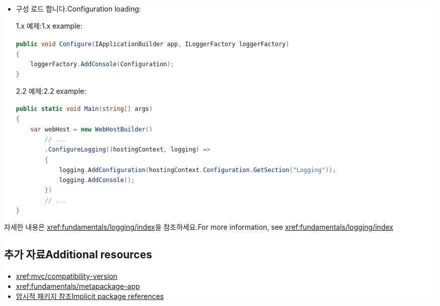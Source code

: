 * <span data-ttu-id="d9a1b-161">구성 로드 합니다.</span><span class="sxs-lookup"><span data-stu-id="d9a1b-161">Configuration loading:</span></span>

  <span data-ttu-id="d9a1b-162">1.x 예제:</span><span class="sxs-lookup"><span data-stu-id="d9a1b-162">1.x example:</span></span>

  ```csharp
  public void Configure(IApplicationBuilder app, ILoggerFactory loggerFactory)
  {
      loggerFactory.AddConsole(Configuration);
  }
  ```

  <span data-ttu-id="d9a1b-163">2.2 예제:</span><span class="sxs-lookup"><span data-stu-id="d9a1b-163">2.2 example:</span></span>

  ```csharp
  public static void Main(string[] args)
  {
      var webHost = new WebHostBuilder()
          // ...
          .ConfigureLogging((hostingContext, logging) =>
          {
              logging.AddConfiguration(hostingContext.Configuration.GetSection("Logging"));
              logging.AddConsole();
          })
          // ...
  }
  ```

<span data-ttu-id="d9a1b-164">자세한 내용은 <xref:fundamentals/logging/index>을 참조하세요.</span><span class="sxs-lookup"><span data-stu-id="d9a1b-164">For more information, see <xref:fundamentals/logging/index></span></span>

## <a name="additional-resources"></a><span data-ttu-id="d9a1b-165">추가 자료</span><span class="sxs-lookup"><span data-stu-id="d9a1b-165">Additional resources</span></span>

* <xref:mvc/compatibility-version>
* <xref:fundamentals/metapackage-app>
* [<span data-ttu-id="d9a1b-166">암시적 패키지 참조</span><span class="sxs-lookup"><span data-stu-id="d9a1b-166">Implicit package references</span></span>](/dotnet/core/tools/csproj#implicit-package-references)
